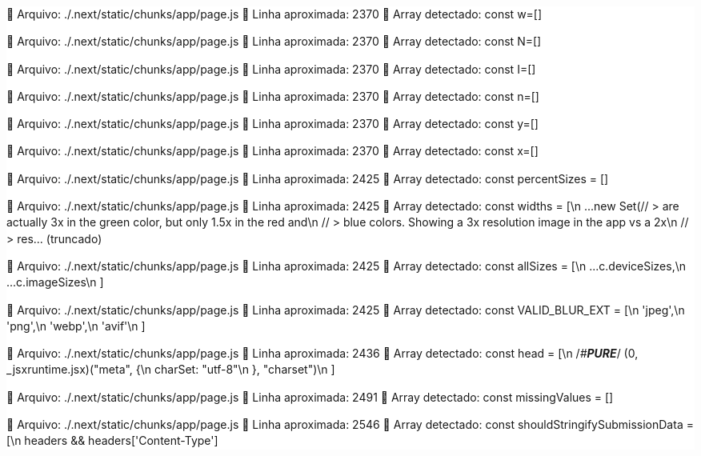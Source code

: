 📁 Arquivo: ./.next/static/chunks/app/page.js
📌 Linha aproximada: 2370
🔸 Array detectado: const w=[]

📁 Arquivo: ./.next/static/chunks/app/page.js
📌 Linha aproximada: 2370
🔸 Array detectado: const N=[]

📁 Arquivo: ./.next/static/chunks/app/page.js
📌 Linha aproximada: 2370
🔸 Array detectado: const I=[]

📁 Arquivo: ./.next/static/chunks/app/page.js
📌 Linha aproximada: 2370
🔸 Array detectado: const n=[]

📁 Arquivo: ./.next/static/chunks/app/page.js
📌 Linha aproximada: 2370
🔸 Array detectado: const y=[]

📁 Arquivo: ./.next/static/chunks/app/page.js
📌 Linha aproximada: 2370
🔸 Array detectado: const x=[]

📁 Arquivo: ./.next/static/chunks/app/page.js
📌 Linha aproximada: 2425
🔸 Array detectado: const percentSizes = []

📁 Arquivo: ./.next/static/chunks/app/page.js
📌 Linha aproximada: 2425
🔸 Array detectado: const widths = [\n        ...new Set(// > are actually 3x in the green color, but only 1.5x in the red and\n        // > blue colors. Showing a 3x resolution image in the app vs a 2x\n        // > res... (truncado)

📁 Arquivo: ./.next/static/chunks/app/page.js
📌 Linha aproximada: 2425
🔸 Array detectado: const allSizes = [\n            ...c.deviceSizes,\n            ...c.imageSizes\n        ]

📁 Arquivo: ./.next/static/chunks/app/page.js
📌 Linha aproximada: 2425
🔸 Array detectado: const VALID_BLUR_EXT = [\n                'jpeg',\n                'png',\n                'webp',\n                'avif'\n            ]

📁 Arquivo: ./.next/static/chunks/app/page.js
📌 Linha aproximada: 2436
🔸 Array detectado: const head = [\n        /*#__PURE__*/ (0, _jsxruntime.jsx)(\"meta\", {\n            charSet: \"utf-8\"\n        }, \"charset\")\n    ]

📁 Arquivo: ./.next/static/chunks/app/page.js
📌 Linha aproximada: 2491
🔸 Array detectado: const missingValues = []

📁 Arquivo: ./.next/static/chunks/app/page.js
📌 Linha aproximada: 2546
🔸 Array detectado: const shouldStringifySubmissionData = [\n                        headers && headers['Content-Type']
